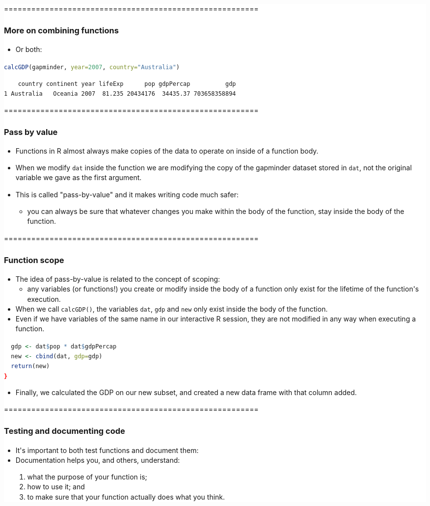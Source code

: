 ========================================================
### More on combining functions

* Or both:


```r
calcGDP(gapminder, year=2007, country="Australia")
```

```
    country continent year lifeExp      pop gdpPercap          gdp
1 Australia   Oceania 2007  81.235 20434176  34435.37 703658358894
```


========================================================
### Pass by value

* Functions in R almost always make copies of the data to operate on inside of a function body. 
* When we modify `dat` inside the function we are modifying the copy of the gapminder dataset stored in `dat`, not the original variable we gave as the first argument.

* This is called "pass-by-value" and it makes writing code much safer: 
  * you can always be sure that whatever changes you make within the body of the function, stay inside the body of the function.

========================================================
###  Function scope

* The idea of pass-by-value is related to the concept of scoping: 
  * any variables (or functions!) you create or modify inside the body of a function only exist for the lifetime of the function's execution. 
* When we call `calcGDP()`, the variables `dat`, `gdp` and `new` only exist inside the body of the function. 
* Even if we have variables of the same name in our interactive R session, they are not modified in any way when executing a function.


```r
  gdp <- dat$pop * dat$gdpPercap
  new <- cbind(dat, gdp=gdp)
  return(new)
}
```

* Finally, we calculated the GDP on our new subset, and created a new data frame with that column added. 

========================================================
### Testing and documenting code

<ul>
	<li> It's important to both test functions and document them:</li>
	<li> Documentation helps you, and others, understand:</li>
	<ol>
		<li>what the purpose of your function is;</li>
		<li>how to use it; and</li>
		<li>to make sure that your function actually does what you think.</li>
	</ol>
</ul>
